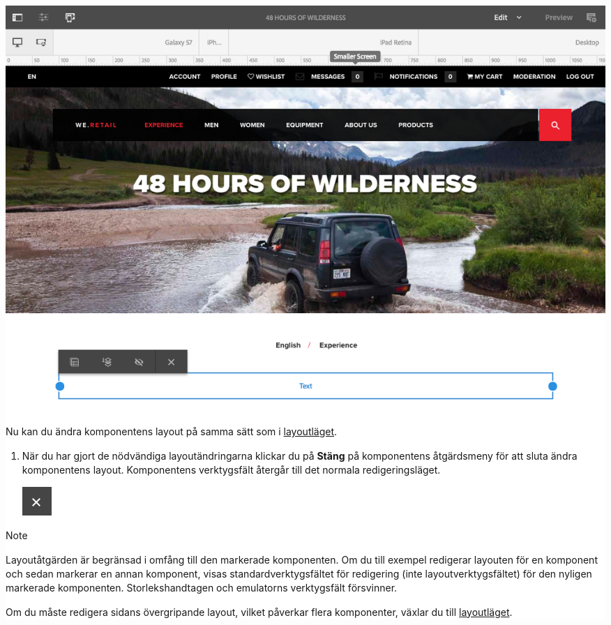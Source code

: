    ![Förhandsgranska formulär på flera enheter](assets/screen_shot_2018-03-22at133843.png)

   Nu kan du ändra komponentens layout på samma sätt som i [layoutläget](/help/sites-authoring/responsive-layout.md#defining-layouts-layout-mode).

1. När du har gjort de nödvändiga layoutändringarna klickar du på **Stäng** på komponentens åtgärdsmeny för att sluta ändra komponentens layout. Komponentens verktygsfält återgår till det normala redigeringsläget.

   ![Stäng](do-not-localize/screen_shot_2018-03-22at133920.png)

>[!NOTE]
>
>Layoutåtgärden är begränsad i omfång till den markerade komponenten. Om du till exempel redigerar layouten för en komponent och sedan markerar en annan komponent, visas standardverktygsfältet för redigering (inte layoutverktygsfältet) för den nyligen markerade komponenten. Storlekshandtagen och emulatorns verktygsfält försvinner.
>
>Om du måste redigera sidans övergripande layout, vilket påverkar flera komponenter, växlar du till [layoutläget](/help/sites-authoring/responsive-layout.md).
